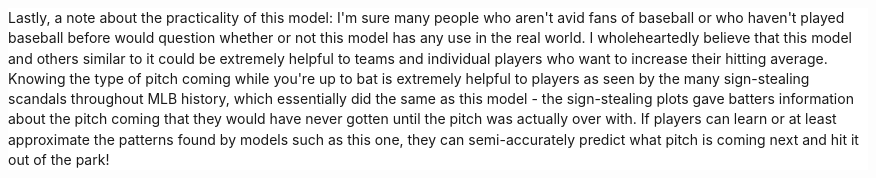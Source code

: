 Lastly, a note about the practicality of this model: I'm sure many people who aren't avid fans of baseball or who haven't played baseball before would question whether or not this model has any use in the real world. I wholeheartedly believe that this model and others similar to it could be extremely helpful to teams and individual players who want to increase their hitting average. Knowing the type of pitch coming while you're up to bat is extremely helpful to players as seen by the many sign-stealing scandals throughout MLB history, which essentially did the same as this model - the sign-stealing plots gave batters information about the pitch coming that they would have never gotten until the pitch was actually over with. If players can learn or at least approximate the patterns found by models such as this one, they can semi-accurately predict what pitch is coming next and hit it out of the park!
